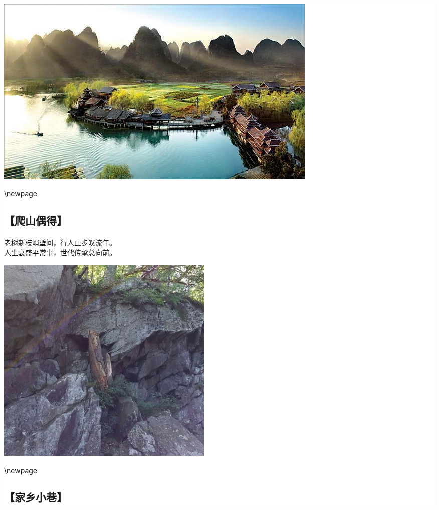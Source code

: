 ![](../../src/classic_poems/qi_jue/08.jpg)



\newpage

## 【爬山偶得】

老树新枝峭壁间，行人止步叹流年。  
人生衰盛平常事，世代传承总向前。

![](../../src/classic_poems/qi_jue/09.jpg)

\newpage

## 【家乡小巷】
